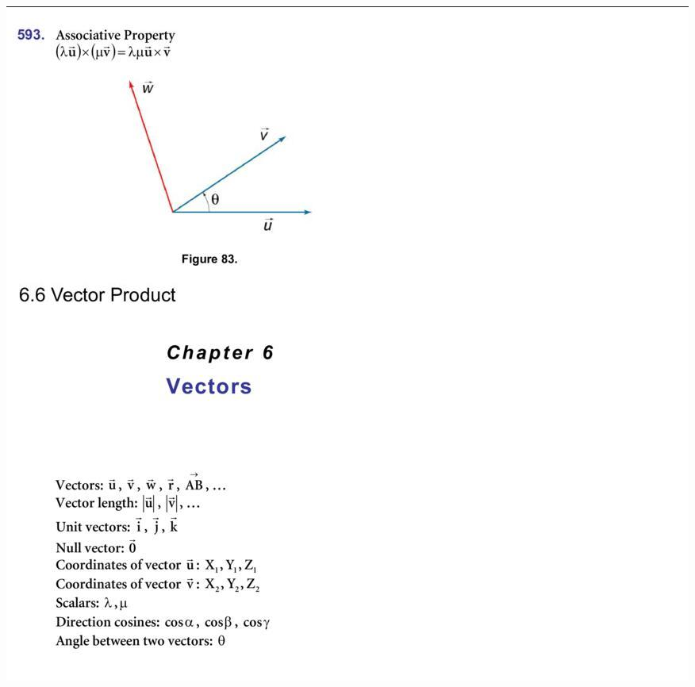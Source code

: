 <hr><img src="slices-1300/06 vectors/06/01/01/pg_0136-000_0006.jpg"><br><img src="slices-1300/06 vectors/06/01/pg_0136-000_0000.jpg"><br><img src="slices-1300/06 vectors/06/pg_0135-000_0007.jpg"><br><img src="slices-1300/06 vectors/pg_0128-000_0000.jpg">